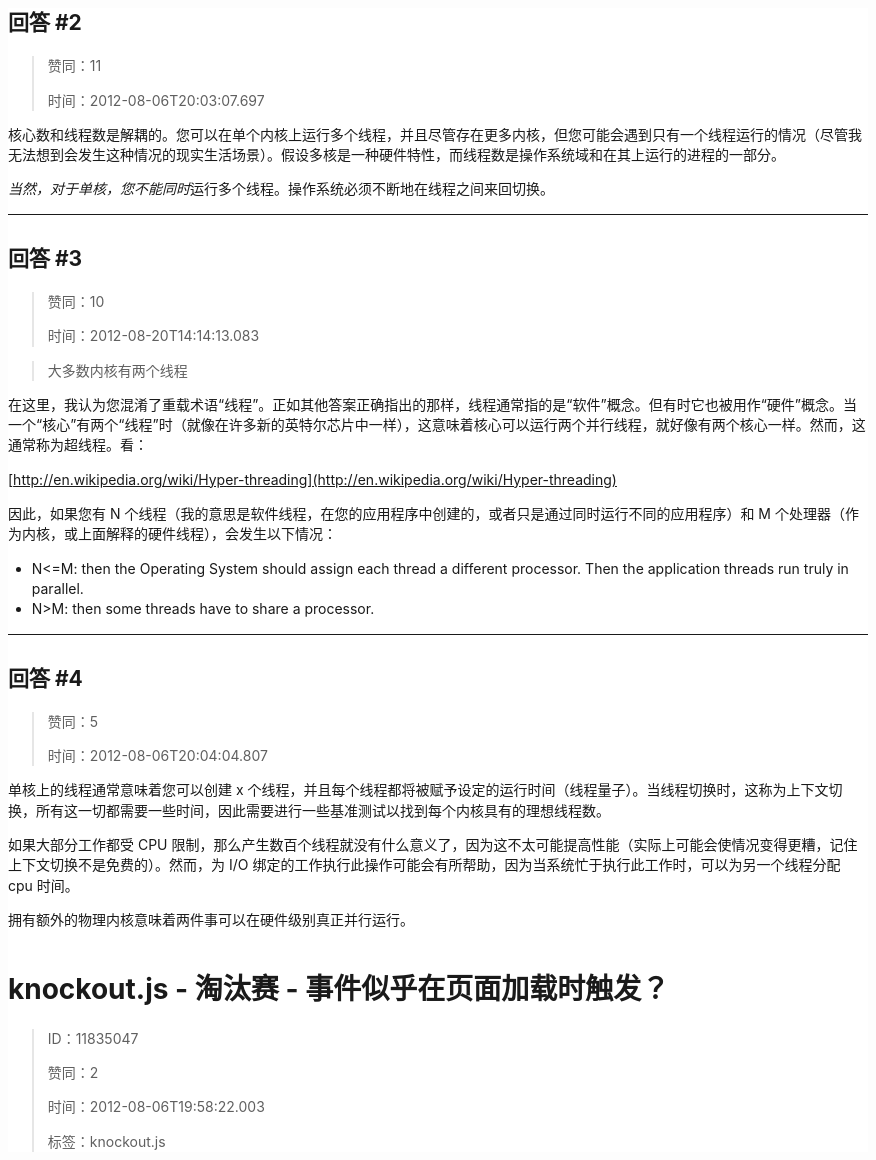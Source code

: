 ## 回答 #2

> 赞同：11
> 
> 时间：2012-08-06T20:03:07.697

核心数和线程数是解耦的。您可以在单个内核上运行多个线程，并且尽管存在更多内核，但您可能会遇到只有一个线程运行的情况（尽管我无法想到会发生这种情况的现实生活场景）。假设多核是一种硬件特性，而线程数是操作系统域和在其上运行的进程的一部分。

*当然，对于单核，您不能同时*运行多个线程。操作系统必须不断地在线程之间来回切换。

* * *

## 回答 #3

> 赞同：10
> 
> 时间：2012-08-20T14:14:13.083

> 大多数内核有两个线程

在这里，我认为您混淆了重载术语“线程”。正如其他答案正确指出的那样，线程通常指的是“软件”概念。但有时它也被用作“硬件”概念。当一个“核心”有两个“线程”时（就像在许多新的英特尔芯片中一样），这意味着核心可以运行两个并行线程，就好像有两个核心一样。然而，这通常称为超线程。看：

[http://en.wikipedia.org/wiki/Hyper-threading](http://en.wikipedia.org/wiki/Hyper-threading)

因此，如果您有 N 个线程（我的意思是软件线程，在您的应用程序中创建的，或者只是通过同时运行不同的应用程序）和 M 个处理器（作为内核，或上面解释的硬件线程），会发生以下情况：

*   N<=M: then the Operating System should assign each thread a different processor. Then the application threads run truly in parallel.
*   N>M: then some threads have to share a processor.

* * *

## 回答 #4

> 赞同：5
> 
> 时间：2012-08-06T20:04:04.807

单核上的线程通常意味着您可以创建 x 个线程，并且每个线程都将被赋予设定的运行时间（线程量子）。当线程切换时，这称为上下文切换，所有这一切都需要一些时间，因此需要进行一些基准测试以找到每个内核具有的理想线程数。

如果大部分工作都受 CPU 限制，那么产生数百个线程就没有什么意义了，因为这不太可能提高性能（实际上可能会使情况变得更糟，记住上下文切换不是免费的）。然而，为 I/O 绑定的工作执行此操作可能会有所帮助，因为当系统忙于执行此工作时，可以为另一个线程分配 cpu 时间。

拥有额外的物理内核意味着两件事可以在硬件级别真正并行运行。

# knockout.js - 淘汰赛 - 事件似乎在页面加载时触发？

> ID：11835047
> 
> 赞同：2
> 
> 时间：2012-08-06T19:58:22.003
> 
> 标签：knockout.js
